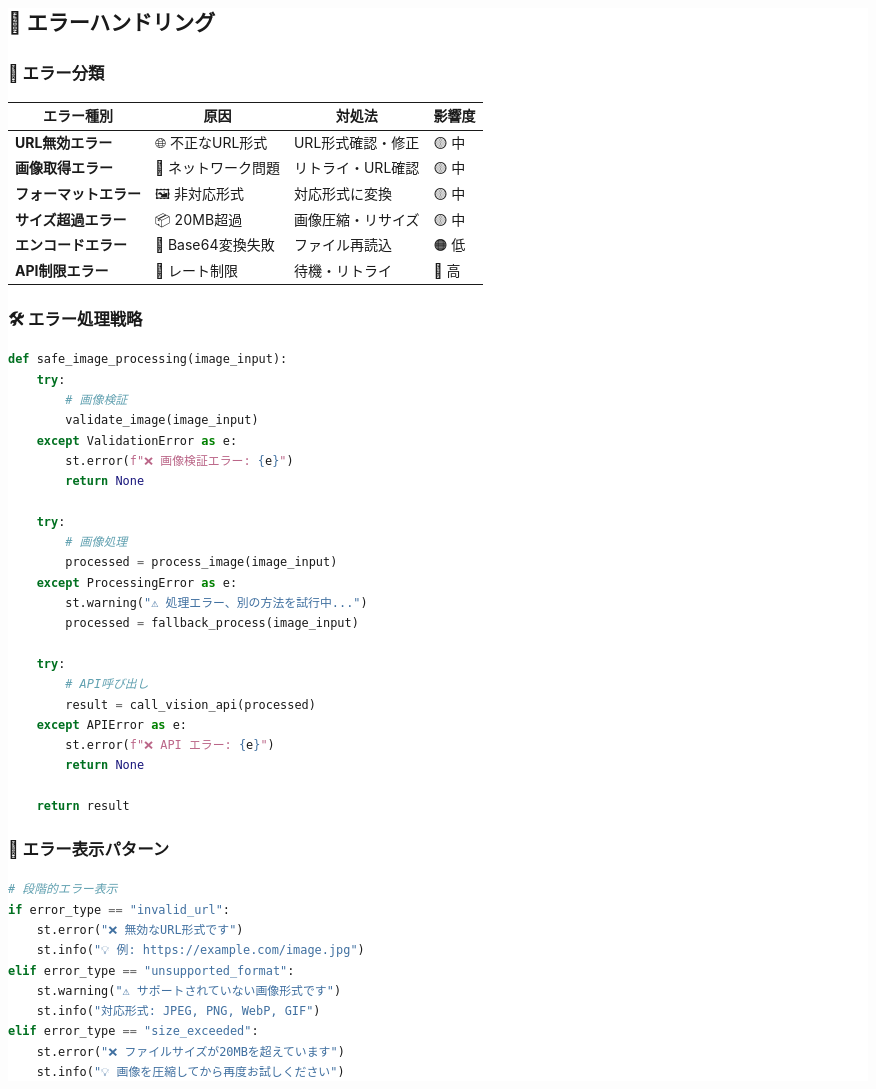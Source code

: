 
## 🚨 エラーハンドリング

### 📄 エラー分類

| エラー種別 | 原因 | 対処法 | 影響度 |
|-----------|------|--------|---------|
| **URL無効エラー** | 🌐 不正なURL形式 | URL形式確認・修正 | 🟡 中 |
| **画像取得エラー** | 📡 ネットワーク問題 | リトライ・URL確認 | 🟡 中 |
| **フォーマットエラー** | 🖼️ 非対応形式 | 対応形式に変換 | 🟡 中 |
| **サイズ超過エラー** | 📦 20MB超過 | 画像圧縮・リサイズ | 🟡 中 |
| **エンコードエラー** | 🔄 Base64変換失敗 | ファイル再読込 | 🟠 低 |
| **API制限エラー** | 🚫 レート制限 | 待機・リトライ | 🔴 高 |

### 🛠️ エラー処理戦略

```python
def safe_image_processing(image_input):
    try:
        # 画像検証
        validate_image(image_input)
    except ValidationError as e:
        st.error(f"❌ 画像検証エラー: {e}")
        return None
    
    try:
        # 画像処理
        processed = process_image(image_input)
    except ProcessingError as e:
        st.warning("⚠️ 処理エラー、別の方法を試行中...")
        processed = fallback_process(image_input)
    
    try:
        # API呼び出し
        result = call_vision_api(processed)
    except APIError as e:
        st.error(f"❌ API エラー: {e}")
        return None
    
    return result
```

### 🎨 エラー表示パターン

```python
# 段階的エラー表示
if error_type == "invalid_url":
    st.error("❌ 無効なURL形式です")
    st.info("💡 例: https://example.com/image.jpg")
elif error_type == "unsupported_format":
    st.warning("⚠️ サポートされていない画像形式です")
    st.info("対応形式: JPEG, PNG, WebP, GIF")
elif error_type == "size_exceeded":
    st.error("❌ ファイルサイズが20MBを超えています")
    st.info("💡 画像を圧縮してから再度お試しください")
```
